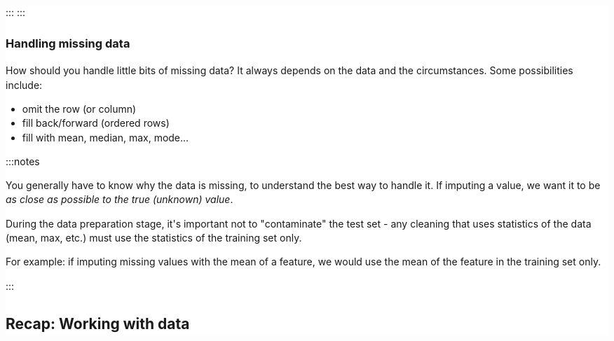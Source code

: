 :::
:::


### Handling missing data

How should you handle little bits of missing data? It always depends on the data and the circumstances. Some possibilities include:

* omit the row (or column)
* fill back/forward (ordered rows)
* fill with mean, median, max, mode...


:::notes

You generally have to know why the data is missing, to understand the best way to handle it. If imputing a value, we want it to be *as close as possible to the true (unknown) value*.

During the data preparation stage, it's important not to "contaminate" the test set - any cleaning that uses statistics of the data (mean, max, etc.) must use the statistics of the training set only. 

For example: if imputing missing values with the mean of a feature, we would use the mean of the feature in the training set only.

:::












## Recap: Working with data






